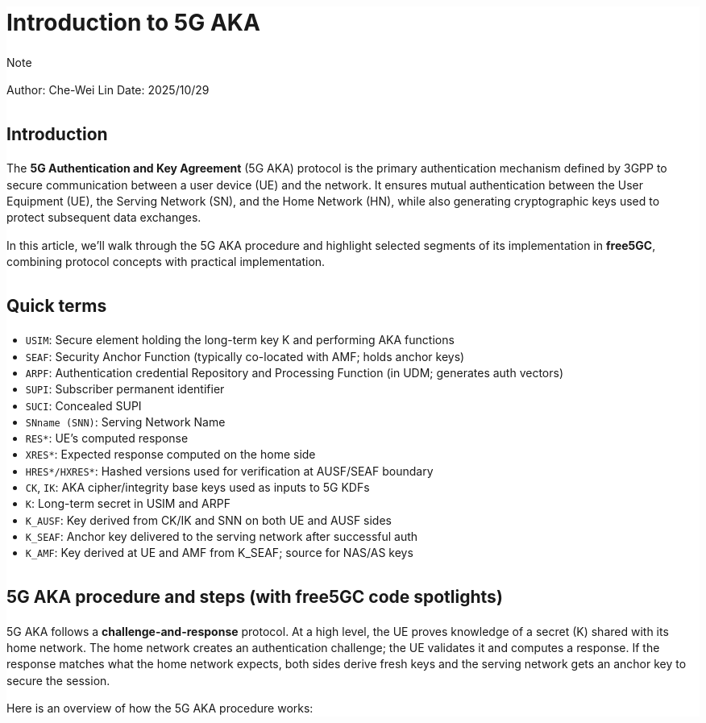 # Introduction to 5G AKA
>[!NOTE]
> Author: Che-Wei Lin
> Date: 2025/10/29

## Introduction

The **5G Authentication and Key Agreement** (5G AKA) protocol is the primary authentication mechanism defined by 3GPP to secure communication between a user device (UE) and the network. It ensures mutual authentication between the User Equipment (UE), the Serving Network (SN), and the Home Network (HN), while also generating cryptographic keys used to protect subsequent data exchanges.

In this article, we’ll walk through the 5G AKA procedure and highlight selected segments of its implementation in **free5GC**, combining protocol concepts with practical implementation.

## Quick terms

- `USIM`: Secure element holding the long-term key K and performing AKA functions
- `SEAF`: Security Anchor Function (typically co-located with AMF; holds anchor keys)
- `ARPF`: Authentication credential Repository and Processing Function (in UDM; generates auth vectors)
- `SUPI`: Subscriber permanent identifier 
- `SUCI`: Concealed SUPI
- `SNname (SNN)`: Serving Network Name
- `RES*`: UE’s computed response
- `XRES*`: Expected response computed on the home side
- `HRES*/HXRES*`: Hashed versions used for verification at AUSF/SEAF boundary
- `CK`, `IK`: AKA cipher/integrity base keys used as inputs to 5G KDFs
- `K`: Long-term secret in USIM and ARPF
- `K_AUSF`: Key derived from CK/IK and SNN on both UE and AUSF sides
- `K_SEAF`: Anchor key delivered to the serving network after successful auth
- `K_AMF`: Key derived at UE and AMF from K_SEAF; source for NAS/AS keys

## 5G AKA procedure and steps (with free5GC code spotlights)

5G AKA follows a **challenge-and-response** protocol. At a high level, the UE proves knowledge of a secret (K) shared with its home network. The home network creates an authentication challenge; the UE validates it and computes a response. If the response matches what the home network expects, both sides derive fresh keys and the serving network gets an anchor key to secure the session.

Here is an overview of how the 5G AKA procedure works: